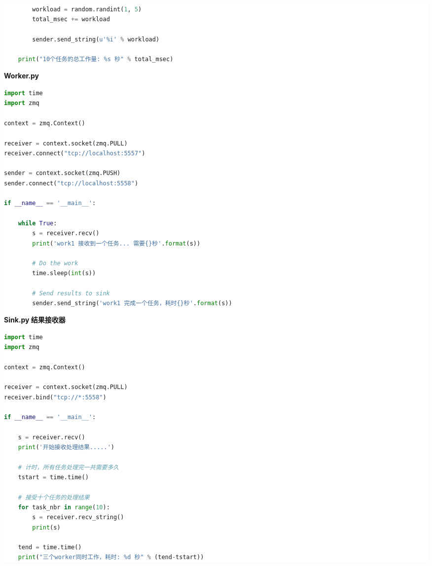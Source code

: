 ```py
        workload = random.randint(1, 5)
        total_msec += workload

        sender.send_string(u'%i' % workload)

    print("10个任务的总工作量: %s 秒" % total_msec)

```

**Worker.py**

```py
import time
import zmq

context = zmq.Context()

receiver = context.socket(zmq.PULL)
receiver.connect("tcp://localhost:5557")

sender = context.socket(zmq.PUSH)
sender.connect("tcp://localhost:5558")

if __name__ == '__main__':

    while True:
        s = receiver.recv()
        print('work1 接收到一个任务... 需要{}秒'.format(s))

        # Do the work
        time.sleep(int(s))

        # Send results to sink
        sender.send_string('work1 完成一个任务，耗时{}秒'.format(s))

```

**Sink.py 结果接收器**

```py
import time
import zmq

context = zmq.Context()

receiver = context.socket(zmq.PULL)
receiver.bind("tcp://*:5558")

if __name__ == '__main__':

    s = receiver.recv()
    print('开始接收处理结果.....')

    # 计时，所有任务处理完一共需要多久
    tstart = time.time()

    # 接受十个任务的处理结果
    for task_nbr in range(10):
        s = receiver.recv_string()
        print(s)

    tend = time.time()
    print("三个worker同时工作，耗时: %d 秒" % (tend-tstart))

```
